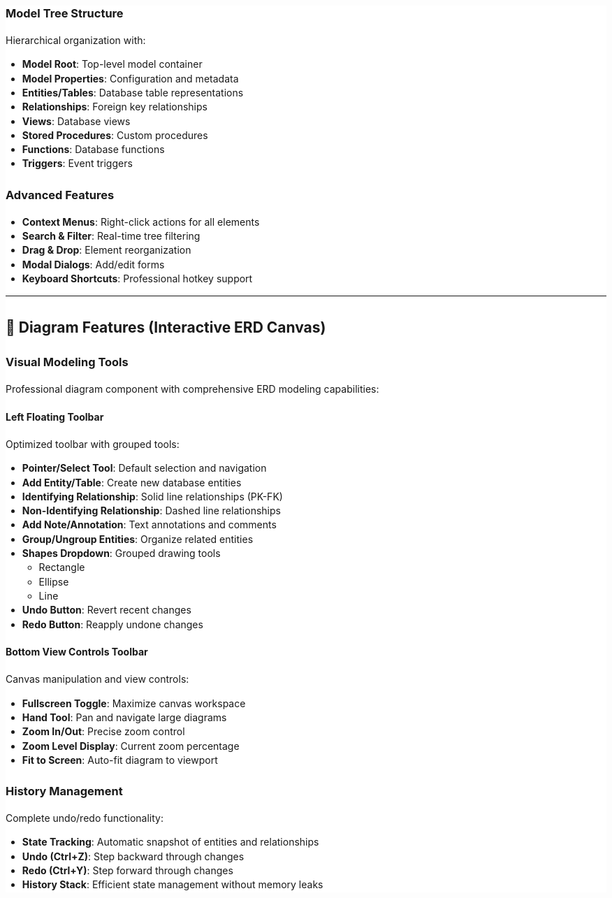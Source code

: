 ### **Model Tree Structure**
Hierarchical organization with:
- **Model Root**: Top-level model container
- **Model Properties**: Configuration and metadata
- **Entities/Tables**: Database table representations
- **Relationships**: Foreign key relationships
- **Views**: Database views
- **Stored Procedures**: Custom procedures
- **Functions**: Database functions
- **Triggers**: Event triggers

### **Advanced Features**
- **Context Menus**: Right-click actions for all elements
- **Search & Filter**: Real-time tree filtering
- **Drag & Drop**: Element reorganization
- **Modal Dialogs**: Add/edit forms
- **Keyboard Shortcuts**: Professional hotkey support

---

## 🎨 Diagram Features (Interactive ERD Canvas)

### **Visual Modeling Tools**
Professional diagram component with comprehensive ERD modeling capabilities:

#### **Left Floating Toolbar**
Optimized toolbar with grouped tools:
- **Pointer/Select Tool**: Default selection and navigation
- **Add Entity/Table**: Create new database entities
- **Identifying Relationship**: Solid line relationships (PK-FK)
- **Non-Identifying Relationship**: Dashed line relationships
- **Add Note/Annotation**: Text annotations and comments
- **Group/Ungroup Entities**: Organize related entities
- **Shapes Dropdown**: Grouped drawing tools
  - Rectangle
  - Ellipse
  - Line
- **Undo Button**: Revert recent changes
- **Redo Button**: Reapply undone changes

#### **Bottom View Controls Toolbar**
Canvas manipulation and view controls:
- **Fullscreen Toggle**: Maximize canvas workspace
- **Hand Tool**: Pan and navigate large diagrams
- **Zoom In/Out**: Precise zoom control
- **Zoom Level Display**: Current zoom percentage
- **Fit to Screen**: Auto-fit diagram to viewport

### **History Management**
Complete undo/redo functionality:
- **State Tracking**: Automatic snapshot of entities and relationships
- **Undo (Ctrl+Z)**: Step backward through changes
- **Redo (Ctrl+Y)**: Step forward through changes
- **History Stack**: Efficient state management without memory leaks
